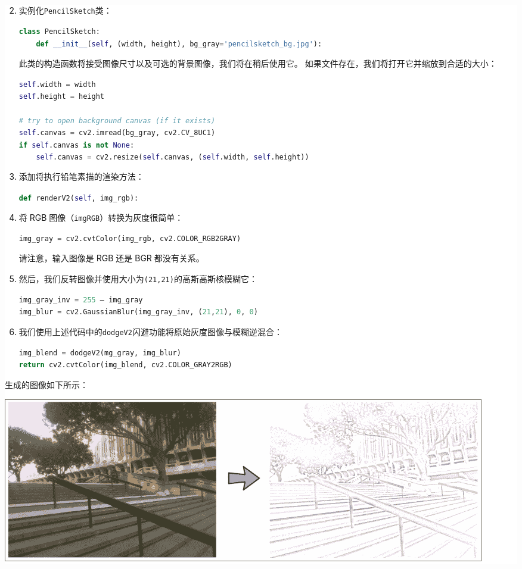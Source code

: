 2.  实例化`PencilSketch`类：

    ```py
    class PencilSketch:
        def __init__(self, (width, height), bg_gray='pencilsketch_bg.jpg'):
    ```

    此类的构造函数将接受图像尺寸以及可选的背景图像，我们将在稍后使用它。 如果文件存在，我们将打开它并缩放到合适的大小：

    ```py
    self.width = width
    self.height = height

    # try to open background canvas (if it exists)
    self.canvas = cv2.imread(bg_gray, cv2.CV_8UC1)
    if self.canvas is not None:
        self.canvas = cv2.resize(self.canvas, (self.width, self.height))
    ```

3.  添加将执行铅笔素描的渲染方法：

    ```py
    def renderV2(self, img_rgb):
    ```

4.  将 RGB 图像（`imgRGB`）转换为灰度很简单：

    ```py
    img_gray = cv2.cvtColor(img_rgb, cv2.COLOR_RGB2GRAY)
    ```

    请注意，输入图像是 RGB 还是 BGR 都没有关系。

5.  然后，我们反转图像并使用大小为`(21,21)`的高斯高斯核模糊它：

    ```py
    img_gray_inv = 255 – img_gray
    img_blur = cv2.GaussianBlur(img_gray_inv, (21,21), 0, 0)
    ```

6.  我们使用上述代码中的`dodgeV2`闪避功能将原始灰度图像与模糊逆混合：

    ```py
    img_blend = dodgeV2(mg_gray, img_blur)
    return cv2.cvtColor(img_blend, cv2.COLOR_GRAY2RGB)
    ```

生成的图像如下所示：

![Pencil sketch transformation](img/B04521_01_02.jpg)

